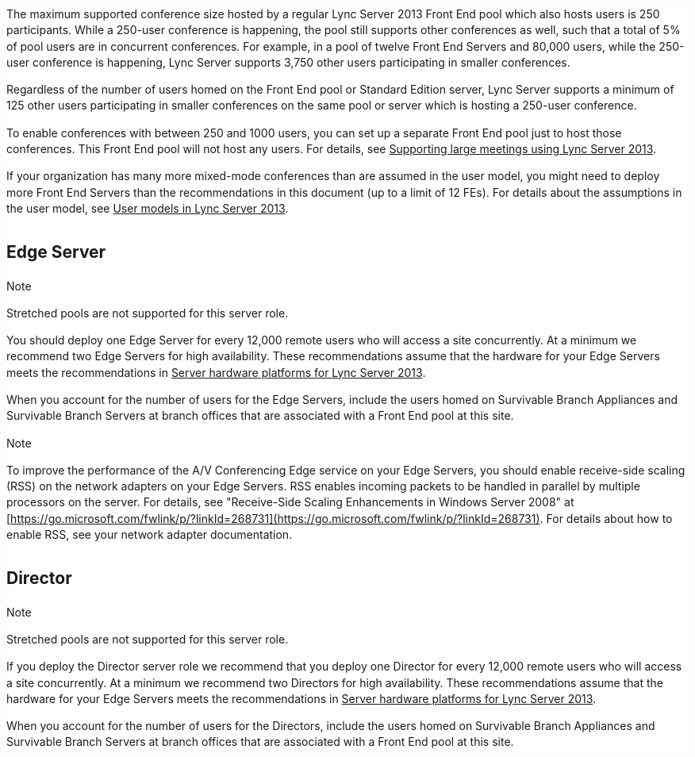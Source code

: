 The maximum supported conference size hosted by a regular Lync Server 2013 Front End pool which also hosts users is 250 participants. While a 250-user conference is happening, the pool still supports other conferences as well, such that a total of 5% of pool users are in concurrent conferences. For example, in a pool of twelve Front End Servers and 80,000 users, while the 250-user conference is happening, Lync Server supports 3,750 other users participating in smaller conferences.
  
Regardless of the number of users homed on the Front End pool or Standard Edition server, Lync Server supports a minimum of 125 other users participating in smaller conferences on the same pool or server which is hosting a 250-user conference. 
  
To enable conferences with between 250 and 1000 users, you can set up a separate Front End pool just to host those conferences. This Front End pool will not host any users. For details, see [Supporting large meetings using Lync Server 2013](supporting-large-meetings-using-lync-server.md).
  
If your organization has many more mixed-mode conferences than are assumed in the user model, you might need to deploy more Front End Servers than the recommendations in this document (up to a limit of 12 FEs). For details about the assumptions in the user model, see [User models in Lync Server 2013](lync-server-2013-user-models.md).
  
## Edge Server
<a name="sectionSection4"> </a>

> [!NOTE]
> Stretched pools are not supported for this server role. 
  
You should deploy one Edge Server for every 12,000 remote users who will access a site concurrently. At a minimum we recommend two Edge Servers for high availability. These recommendations assume that the hardware for your Edge Servers meets the recommendations in [Server hardware platforms for Lync Server 2013](server-hardware-platforms.md).
  
When you account for the number of users for the Edge Servers, include the users homed on Survivable Branch Appliances and Survivable Branch Servers at branch offices that are associated with a Front End pool at this site.
  
> [!NOTE]
> To improve the performance of the A/V Conferencing Edge service on your Edge Servers, you should enable receive-side scaling (RSS) on the network adapters on your Edge Servers. RSS enables incoming packets to be handled in parallel by multiple processors on the server. For details, see "Receive-Side Scaling Enhancements in Windows Server 2008" at [https://go.microsoft.com/fwlink/p/?linkId=268731](https://go.microsoft.com/fwlink/p/?linkId=268731). For details about how to enable RSS, see your network adapter documentation. 
  
## Director
<a name="sectionSection5"> </a>

> [!NOTE]
> Stretched pools are not supported for this server role. 
  
If you deploy the Director server role we recommend that you deploy one Director for every 12,000 remote users who will access a site concurrently. At a minimum we recommend two Directors for high availability. These recommendations assume that the hardware for your Edge Servers meets the recommendations in [Server hardware platforms for Lync Server 2013](server-hardware-platforms.md). 
  
When you account for the number of users for the Directors, include the users homed on Survivable Branch Appliances and Survivable Branch Servers at branch offices that are associated with a Front End pool at this site.
  